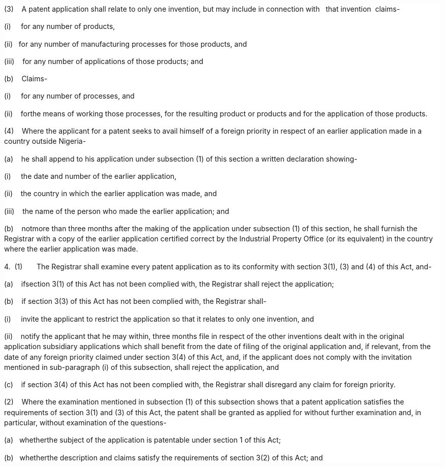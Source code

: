 (3)    A patent application shall relate to only one invention, but may include in connection with   that invention  claims-

(i)     for any number of products,

(ii)   for any number of manufacturing processes for those products, and

(iii)    for any number of applications of those products; and

(b)    Claims-

(i)     for any number of processes, and

(ii)    forthe means of working those processes, for the resulting product or products and for the application of those products.

(4)    Where the applicant for a patent seeks to avail himself of a foreign priority in respect of an earlier application made in a country outside Nigeria-

(a)    he shall append to his application under subsection (1) of this section a written declaration showing-

(i)     the date and number of the earlier application,

(ii)    the country in which the earlier application was made, and

(iii)    the name of the person who made the earlier application; and

(b)    notmore than three months after the making of the application under subsection (1) of this section, he shall furnish the Registrar with a copy of the earlier application certified correct by the Industrial Property Office (or its equivalent) in the country where the earlier application was made.

4.  (1)       The Registrar shall examine every patent application as to its conformity with section 3(1), (3) and (4) of this Act, and-

(a)    ifsection 3(1) of this Act has not been complied with, the Registrar shall reject the application;

(b)    if section 3(3) of this Act has not been complied with, the Registrar shall-

(i)     invite the applicant to restrict the application so that it relates to only one invention, and

(ii)    notify the applicant that he may within, three months file in respect of the other inventions dealt with in the original application subsidiary applications which shall benefit from the date of filing of the original application and, if relevant, from the date of any foreign priority claimed under section 3(4) of this Act, and, if the applicant does not comply with the invitation mentioned in sub-paragraph (i) of this subsection, shall reject the application, and

(c)    if section 3(4) of this Act has not been complied with, the Registrar shall disregard any claim for foreign priority.

(2)    Where the examination mentioned in subsection (1) of this subsection shows that a patent application satisfies the requirements of section 3(1) and (3) of this Act, the patent shall be granted as applied for without further examination and, in particular, without examination of the questions-

(a)   whetherthe subject of the application is patentable under section 1 of this Act;

(b)   whetherthe description and claims satisfy the requirements of section 3(2) of this Act; and
